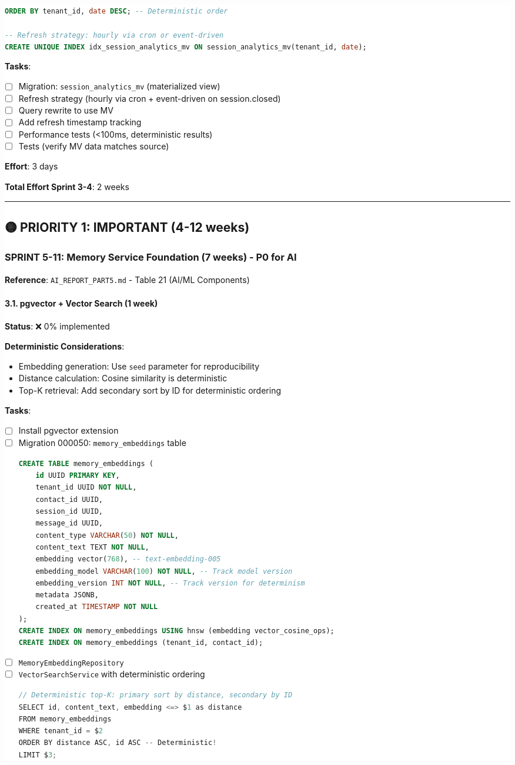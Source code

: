```sql
ORDER BY tenant_id, date DESC; -- Deterministic order

-- Refresh strategy: hourly via cron or event-driven
CREATE UNIQUE INDEX idx_session_analytics_mv ON session_analytics_mv(tenant_id, date);
```

**Tasks**:
- [ ] Migration: `session_analytics_mv` (materialized view)
- [ ] Refresh strategy (hourly via cron + event-driven on session.closed)
- [ ] Query rewrite to use MV
- [ ] Add refresh timestamp tracking
- [ ] Performance tests (<100ms, deterministic results)
- [ ] Tests (verify MV data matches source)

**Effort**: 3 days

**Total Effort Sprint 3-4**: 2 weeks

---

## 🟡 PRIORITY 1: IMPORTANT (4-12 weeks)

### **SPRINT 5-11: Memory Service Foundation** (7 weeks) - P0 for AI

**Reference**: `AI_REPORT_PART5.md` - Table 21 (AI/ML Components)

#### 3.1. **pgvector + Vector Search** (1 week)
**Status**: ❌ 0% implemented

**Deterministic Considerations**:
- Embedding generation: Use `seed` parameter for reproducibility
- Distance calculation: Cosine similarity is deterministic
- Top-K retrieval: Add secondary sort by ID for deterministic ordering

**Tasks**:
- [ ] Install pgvector extension
- [ ] Migration 000050: `memory_embeddings` table
  ```sql
  CREATE TABLE memory_embeddings (
      id UUID PRIMARY KEY,
      tenant_id UUID NOT NULL,
      contact_id UUID,
      session_id UUID,
      message_id UUID,
      content_type VARCHAR(50) NOT NULL,
      content_text TEXT NOT NULL,
      embedding vector(768), -- text-embedding-005
      embedding_model VARCHAR(100) NOT NULL, -- Track model version
      embedding_version INT NOT NULL, -- Track version for determinism
      metadata JSONB,
      created_at TIMESTAMP NOT NULL
  );
  CREATE INDEX ON memory_embeddings USING hnsw (embedding vector_cosine_ops);
  CREATE INDEX ON memory_embeddings (tenant_id, contact_id);
  ```
- [ ] `MemoryEmbeddingRepository`
- [ ] `VectorSearchService` with deterministic ordering
  ```go
  // Deterministic top-K: primary sort by distance, secondary by ID
  SELECT id, content_text, embedding <=> $1 as distance
  FROM memory_embeddings
  WHERE tenant_id = $2
  ORDER BY distance ASC, id ASC -- Deterministic!
  LIMIT $3;
  ```